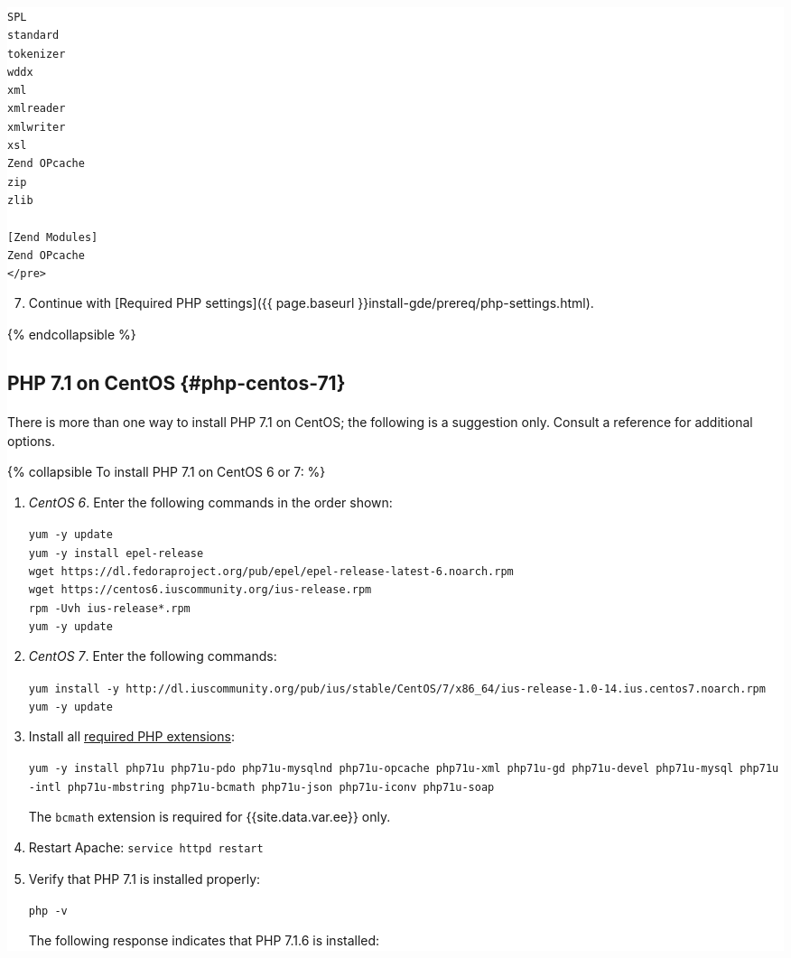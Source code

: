     SPL
    standard
    tokenizer
    wddx
    xml
    xmlreader
    xmlwriter
    xsl
    Zend OPcache
    zip
    zlib

    [Zend Modules]
    Zend OPcache
    </pre>

7.  Continue with [Required PHP settings]({{ page.baseurl }}install-gde/prereq/php-settings.html).

{% endcollapsible %}

## PHP 7.1 on CentOS {#php-centos-71}
There is more than one way to install PHP 7.1 on CentOS; the following is a suggestion only. Consult a reference for additional options.

{% collapsible To install PHP 7.1 on CentOS 6 or 7: %}

1.  *CentOS 6*. Enter the following commands in the order shown:

        yum -y update
        yum -y install epel-release
        wget https://dl.fedoraproject.org/pub/epel/epel-release-latest-6.noarch.rpm
        wget https://centos6.iuscommunity.org/ius-release.rpm
        rpm -Uvh ius-release*.rpm
        yum -y update
2.  *CentOS 7*. Enter the following commands:

        yum install -y http://dl.iuscommunity.org/pub/ius/stable/CentOS/7/x86_64/ius-release-1.0-14.ius.centos7.noarch.rpm
        yum -y update
3.  Install all [required PHP extensions]({{page.baseurl}}install-gde/system-requirements-tech.html#required-php-extensions):

        yum -y install php71u php71u-pdo php71u-mysqlnd php71u-opcache php71u-xml php71u-gd php71u-devel php71u-mysql php71u-intl php71u-mbstring php71u-bcmath php71u-json php71u-iconv php71u-soap

    <div class="bs-callout bs-callout-info" id="info">
        <p>The <code>bcmath</code> extension is required for {{site.data.var.ee}} only.</p>
    </div>

4.  Restart Apache: `service httpd restart`

5.  Verify that PHP 7.1 is installed properly:

        php -v

    The following response indicates that PHP 7.1.6 is installed:
